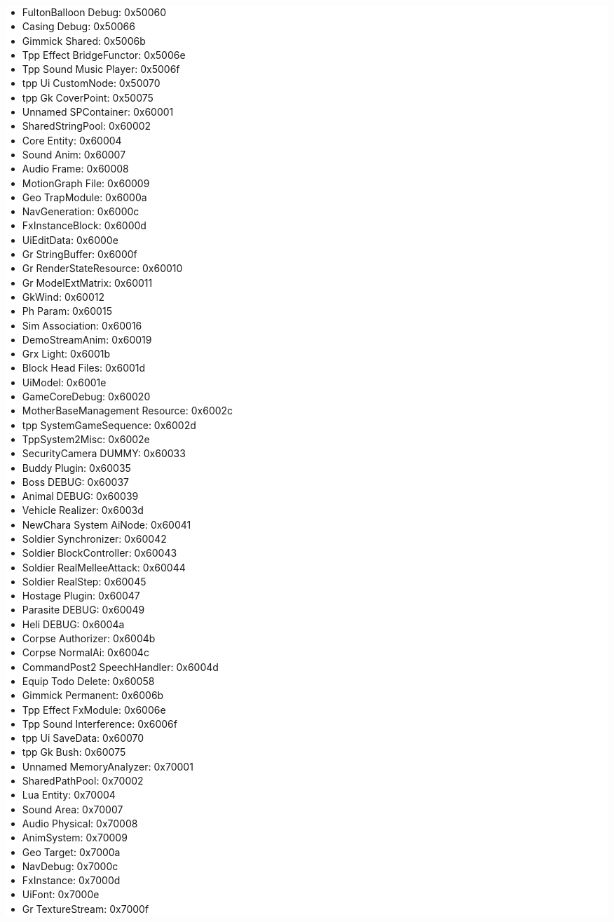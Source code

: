   - FultonBalloon Debug: 0x50060
  - Casing Debug: 0x50066
  - Gimmick Shared: 0x5006b
  - Tpp Effect BridgeFunctor: 0x5006e
  - Tpp Sound Music Player: 0x5006f
  - tpp Ui CustomNode: 0x50070
  - tpp Gk CoverPoint: 0x50075
  - Unnamed SPContainer: 0x60001
  - SharedStringPool: 0x60002
  - Core Entity: 0x60004
  - Sound Anim: 0x60007
  - Audio Frame: 0x60008
  - MotionGraph File: 0x60009
  - Geo TrapModule: 0x6000a
  - NavGeneration: 0x6000c
  - FxInstanceBlock: 0x6000d
  - UiEditData: 0x6000e
  - Gr StringBuffer: 0x6000f
  - Gr RenderStateResource: 0x60010
  - Gr ModelExtMatrix: 0x60011
  - GkWind: 0x60012
  - Ph Param: 0x60015
  - Sim Association: 0x60016
  - DemoStreamAnim: 0x60019
  - Grx Light: 0x6001b
  - Block Head Files: 0x6001d
  - UiModel: 0x6001e
  - GameCoreDebug: 0x60020
  - MotherBaseManagement Resource: 0x6002c
  - tpp SystemGameSequence: 0x6002d
  - TppSystem2Misc: 0x6002e
  - SecurityCamera DUMMY: 0x60033
  - Buddy Plugin: 0x60035
  - Boss DEBUG: 0x60037
  - Animal DEBUG: 0x60039
  - Vehicle Realizer: 0x6003d
  - NewChara System AiNode: 0x60041
  - Soldier Synchronizer: 0x60042
  - Soldier BlockController: 0x60043
  - Soldier RealMelleeAttack: 0x60044
  - Soldier RealStep: 0x60045
  - Hostage Plugin: 0x60047
  - Parasite DEBUG: 0x60049
  - Heli DEBUG: 0x6004a
  - Corpse Authorizer: 0x6004b
  - Corpse NormalAi: 0x6004c
  - CommandPost2 SpeechHandler: 0x6004d
  - Equip Todo Delete: 0x60058
  - Gimmick Permanent: 0x6006b
  - Tpp Effect FxModule: 0x6006e
  - Tpp Sound Interference: 0x6006f
  - tpp Ui SaveData: 0x60070
  - tpp Gk Bush: 0x60075
  - Unnamed MemoryAnalyzer: 0x70001
  - SharedPathPool: 0x70002
  - Lua Entity: 0x70004
  - Sound Area: 0x70007
  - Audio Physical: 0x70008
  - AnimSystem: 0x70009
  - Geo Target: 0x7000a
  - NavDebug: 0x7000c
  - FxInstance: 0x7000d
  - UiFont: 0x7000e
  - Gr TextureStream: 0x7000f